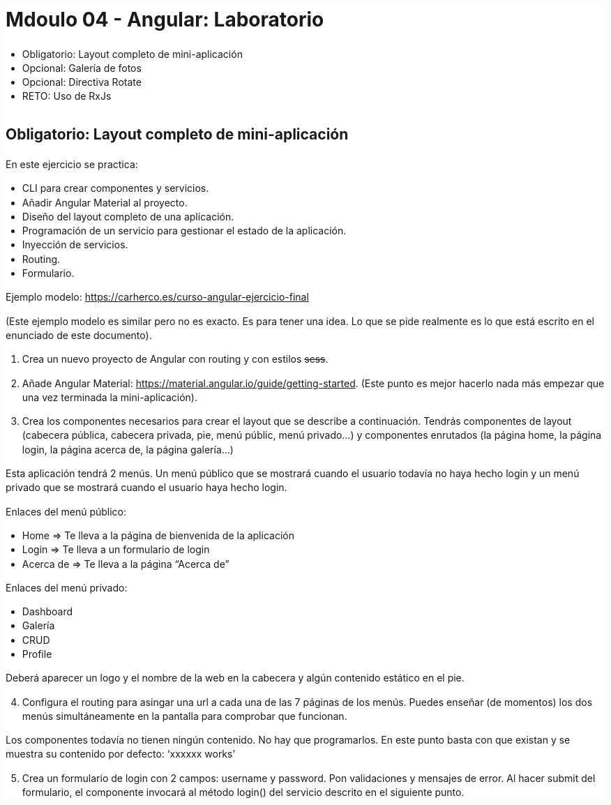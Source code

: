 # Mdoulo 04 - Angular: Laboratorio

* Obligatorio: Layout completo de mini-aplicación
* Opcional: Galería de fotos
* Opcional: Directiva Rotate
* RETO: Uso de RxJs

## Obligatorio: Layout completo de mini-aplicación

En este ejercicio se practica:

* CLI para crear componentes y servicios.
* Añadir Angular Material al proyecto.
* Diseño del layout completo de una aplicación.
* Programación de un servicio para gestionar el estado de la aplicación.
* Inyección de servicios.
* Routing.
* Formulario.

Ejemplo modelo: https://carherco.es/curso-angular-ejercicio-final

(Este ejemplo modelo es similar pero no es exacto. Es para tener una idea. Lo que se pide realmente es lo que está escrito en el enunciado de este documento).

1. Crea un nuevo proyecto de Angular con routing y con estilos ~~scss~~.

2. Añade Angular Material: https://material.angular.io/guide/getting-started. (Este punto es mejor hacerlo nada más empezar que una vez terminada la mini-aplicación).

3. Crea los componentes necesarios para crear el layout que se describe a continuación. Tendrás componentes de layout (cabecera pública, cabecera privada, pie, menú públic, menú privado…) y componentes enrutados (la página home, la página login, la página acerca de, la página galería…)

Esta aplicación tendrá 2 menús. Un menú público que se mostrará cuando el usuario todavía no haya hecho login y un menú privado que se mostrará cuando el usuario haya hecho login.

Enlaces del menú público:
 * Home => Te lleva a la página de bienvenida de la aplicación
 * Login => Te lleva a un formulario de login
 * Acerca de => Te lleva a la página “Acerca de”

Enlaces del menú privado:
 * Dashboard
 * Galería
 * CRUD
 * Profile

Deberá aparecer un logo y el nombre de la web en la cabecera y algún contenido estático en el pie.

4. Configura el routing para asingar una url a cada una de las 7 páginas de los menús. Puedes enseñar (de momentos) los dos menús simultáneamente en la pantalla para comprobar que funcionan.

Los componentes todavía no tienen ningún contenido. No hay que programarlos. En este punto basta con que existan y se muestra su contenido por defecto: ‘xxxxxx works’

5. Crea un formulario de login con 2 campos: username y password. Pon validaciones y mensajes de error. Al hacer submit del formulario, el componente invocará al método login() del servicio descrito en el siguiente punto.
